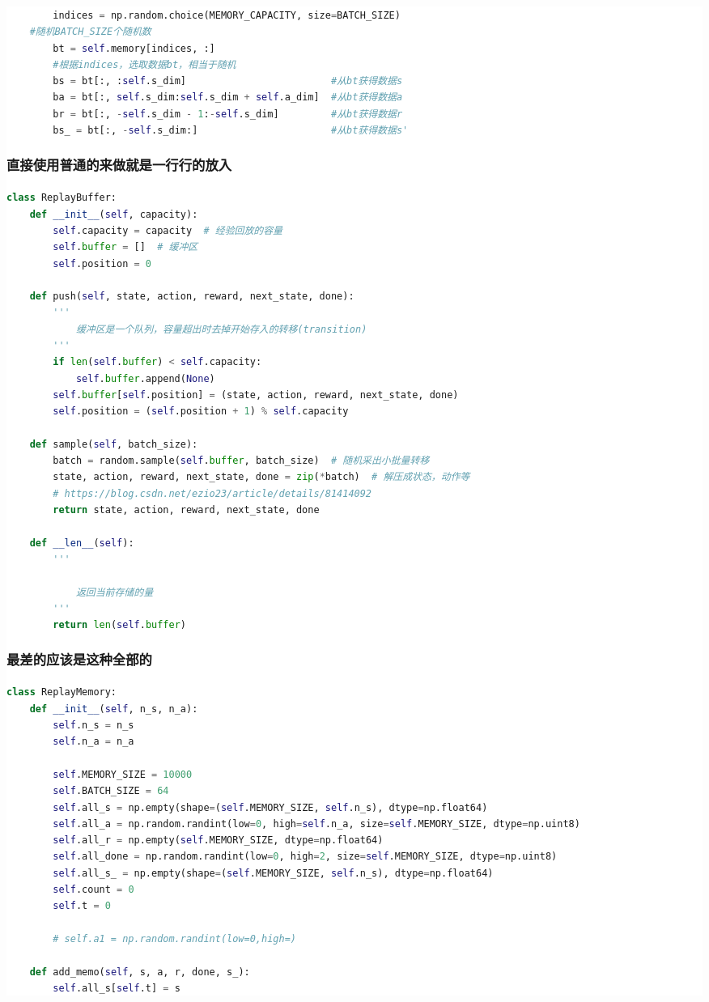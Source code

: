 ```python
        indices = np.random.choice(MEMORY_CAPACITY, size=BATCH_SIZE)    
    #随机BATCH_SIZE个随机数
        bt = self.memory[indices, :]                    
        #根据indices，选取数据bt，相当于随机
        bs = bt[:, :self.s_dim]                         #从bt获得数据s
        ba = bt[:, self.s_dim:self.s_dim + self.a_dim]  #从bt获得数据a
        br = bt[:, -self.s_dim - 1:-self.s_dim]         #从bt获得数据r
        bs_ = bt[:, -self.s_dim:]                       #从bt获得数据s'
```

### 直接使用普通的来做就是一行行的放入

```python
class ReplayBuffer:
    def __init__(self, capacity):
        self.capacity = capacity  # 经验回放的容量
        self.buffer = []  # 缓冲区
        self.position = 0

    def push(self, state, action, reward, next_state, done):
        '''
            缓冲区是一个队列，容量超出时去掉开始存入的转移(transition)
        '''
        if len(self.buffer) < self.capacity:
            self.buffer.append(None)
        self.buffer[self.position] = (state, action, reward, next_state, done)
        self.position = (self.position + 1) % self.capacity

    def sample(self, batch_size):
        batch = random.sample(self.buffer, batch_size)  # 随机采出小批量转移
        state, action, reward, next_state, done = zip(*batch)  # 解压成状态，动作等
        # https://blog.csdn.net/ezio23/article/details/81414092
        return state, action, reward, next_state, done

    def __len__(self):
        '''

            返回当前存储的量
        '''
        return len(self.buffer)
```

### 最差的应该是这种全部的

```python
class ReplayMemory:
    def __init__(self, n_s, n_a):
        self.n_s = n_s
        self.n_a = n_a

        self.MEMORY_SIZE = 10000
        self.BATCH_SIZE = 64
        self.all_s = np.empty(shape=(self.MEMORY_SIZE, self.n_s), dtype=np.float64)
        self.all_a = np.random.randint(low=0, high=self.n_a, size=self.MEMORY_SIZE, dtype=np.uint8)
        self.all_r = np.empty(self.MEMORY_SIZE, dtype=np.float64)
        self.all_done = np.random.randint(low=0, high=2, size=self.MEMORY_SIZE, dtype=np.uint8)
        self.all_s_ = np.empty(shape=(self.MEMORY_SIZE, self.n_s), dtype=np.float64)
        self.count = 0
        self.t = 0

        # self.a1 = np.random.randint(low=0,high=)

    def add_memo(self, s, a, r, done, s_):
        self.all_s[self.t] = s
```